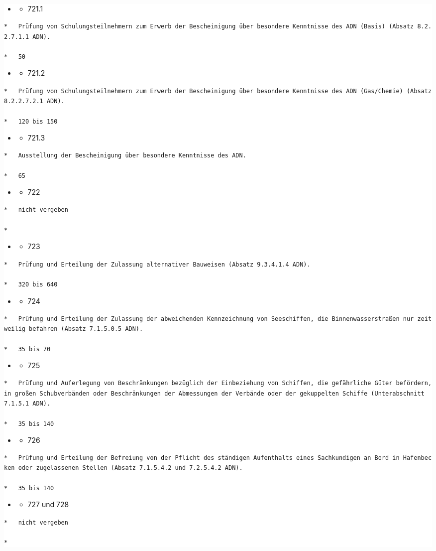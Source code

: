*    *   721.1

    *   Prüfung von Schulungsteilnehmern zum Erwerb der Bescheinigung über besondere Kenntnisse des ADN (Basis) (Absatz 8.2.2.7.1.1 ADN).

    *   50


*    *   721.2

    *   Prüfung von Schulungsteilnehmern zum Erwerb der Bescheinigung über besondere Kenntnisse des ADN (Gas/Chemie) (Absatz 8.2.2.7.2.1 ADN).

    *   120 bis 150


*    *   721.3

    *   Ausstellung der Bescheinigung über besondere Kenntnisse des ADN.

    *   65


*    *   722

    *   nicht vergeben

    *

*    *   723

    *   Prüfung und Erteilung der Zulassung alternativer Bauweisen (Absatz 9.3.4.1.4 ADN).

    *   320 bis 640


*    *   724

    *   Prüfung und Erteilung der Zulassung der abweichenden Kennzeichnung von Seeschiffen, die Binnenwasserstraßen nur zeitweilig befahren (Absatz 7.1.5.0.5 ADN).

    *   35 bis 70


*    *   725

    *   Prüfung und Auferlegung von Beschränkungen bezüglich der Einbeziehung von Schiffen, die gefährliche Güter befördern, in großen Schubverbänden oder Beschränkungen der Abmessungen der Verbände oder der gekuppelten Schiffe (Unterabschnitt 7.1.5.1 ADN).

    *   35 bis 140


*    *   726

    *   Prüfung und Erteilung der Befreiung von der Pflicht des ständigen Aufenthalts eines Sachkundigen an Bord in Hafenbecken oder zugelassenen Stellen (Absatz 7.1.5.4.2 und 7.2.5.4.2 ADN).

    *   35 bis 140


*    *   727 und 728

    *   nicht vergeben

    *
